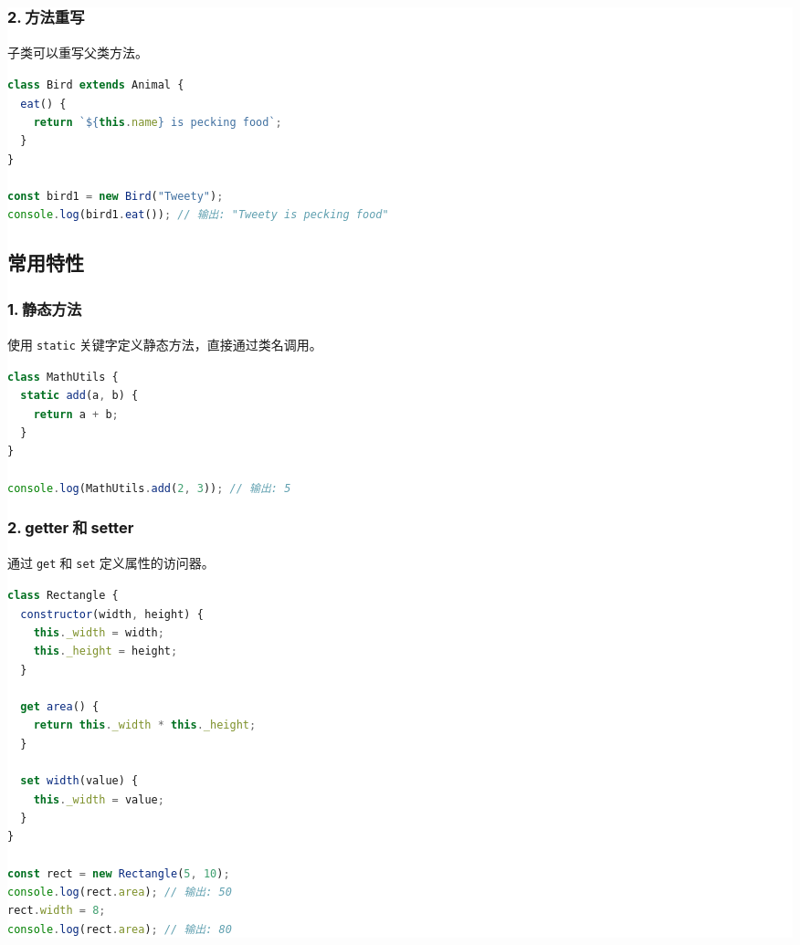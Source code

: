 
### 2. 方法重写

子类可以重写父类方法。

```javascript
class Bird extends Animal {
  eat() {
    return `${this.name} is pecking food`;
  }
}

const bird1 = new Bird("Tweety");
console.log(bird1.eat()); // 输出: "Tweety is pecking food"
```

## 常用特性

### 1. 静态方法

使用 `static` 关键字定义静态方法，直接通过类名调用。

```javascript
class MathUtils {
  static add(a, b) {
    return a + b;
  }
}

console.log(MathUtils.add(2, 3)); // 输出: 5
```

### 2. getter 和 setter

通过 `get` 和 `set` 定义属性的访问器。

```javascript
class Rectangle {
  constructor(width, height) {
    this._width = width;
    this._height = height;
  }

  get area() {
    return this._width * this._height;
  }

  set width(value) {
    this._width = value;
  }
}

const rect = new Rectangle(5, 10);
console.log(rect.area); // 输出: 50
rect.width = 8;
console.log(rect.area); // 输出: 80
```
